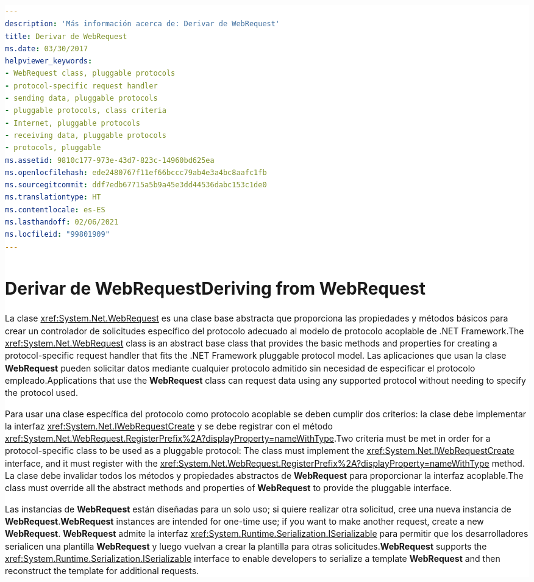 ```yaml
---
description: 'Más información acerca de: Derivar de WebRequest'
title: Derivar de WebRequest
ms.date: 03/30/2017
helpviewer_keywords:
- WebRequest class, pluggable protocols
- protocol-specific request handler
- sending data, pluggable protocols
- pluggable protocols, class criteria
- Internet, pluggable protocols
- receiving data, pluggable protocols
- protocols, pluggable
ms.assetid: 9810c177-973e-43d7-823c-14960bd625ea
ms.openlocfilehash: ede2480767f11ef66bccc79ab4e3a4bc8aafc1fb
ms.sourcegitcommit: ddf7edb67715a5b9a45e3dd44536dabc153c1de0
ms.translationtype: HT
ms.contentlocale: es-ES
ms.lasthandoff: 02/06/2021
ms.locfileid: "99801909"
---
```

# <a name="deriving-from-webrequest"></a><span data-ttu-id="0f6d4-103">Derivar de WebRequest</span><span class="sxs-lookup"><span data-stu-id="0f6d4-103">Deriving from WebRequest</span></span>

<span data-ttu-id="0f6d4-104">La clase <xref:System.Net.WebRequest> es una clase base abstracta que proporciona las propiedades y métodos básicos para crear un controlador de solicitudes específico del protocolo adecuado al modelo de protocolo acoplable de .NET Framework.</span><span class="sxs-lookup"><span data-stu-id="0f6d4-104">The <xref:System.Net.WebRequest> class is an abstract base class that provides the basic methods and properties for creating a protocol-specific request handler that fits the .NET Framework pluggable protocol model.</span></span> <span data-ttu-id="0f6d4-105">Las aplicaciones que usan la clase **WebRequest** pueden solicitar datos mediante cualquier protocolo admitido sin necesidad de especificar el protocolo empleado.</span><span class="sxs-lookup"><span data-stu-id="0f6d4-105">Applications that use the **WebRequest** class can request data using any supported protocol without needing to specify the protocol used.</span></span>  
  
 <span data-ttu-id="0f6d4-106">Para usar una clase específica del protocolo como protocolo acoplable se deben cumplir dos criterios: la clase debe implementar la interfaz <xref:System.Net.IWebRequestCreate> y se debe registrar con el método <xref:System.Net.WebRequest.RegisterPrefix%2A?displayProperty=nameWithType>.</span><span class="sxs-lookup"><span data-stu-id="0f6d4-106">Two criteria must be met in order for a protocol-specific class to be used as a pluggable protocol: The class must implement the <xref:System.Net.IWebRequestCreate> interface, and it must register with the <xref:System.Net.WebRequest.RegisterPrefix%2A?displayProperty=nameWithType> method.</span></span> <span data-ttu-id="0f6d4-107">La clase debe invalidar todos los métodos y propiedades abstractos de **WebRequest** para proporcionar la interfaz acoplable.</span><span class="sxs-lookup"><span data-stu-id="0f6d4-107">The class must override all the abstract methods and properties of **WebRequest** to provide the pluggable interface.</span></span>  
  
 <span data-ttu-id="0f6d4-108">Las instancias de **WebRequest** están diseñadas para un solo uso; si quiere realizar otra solicitud, cree una nueva instancia de **WebRequest**.</span><span class="sxs-lookup"><span data-stu-id="0f6d4-108">**WebRequest** instances are intended for one-time use; if you want to make another request, create a new **WebRequest**.</span></span> <span data-ttu-id="0f6d4-109">**WebRequest** admite la interfaz <xref:System.Runtime.Serialization.ISerializable> para permitir que los desarrolladores serialicen una plantilla **WebRequest** y luego vuelvan a crear la plantilla para otras solicitudes.</span><span class="sxs-lookup"><span data-stu-id="0f6d4-109">**WebRequest** supports the <xref:System.Runtime.Serialization.ISerializable> interface to enable developers to serialize a template **WebRequest** and then reconstruct the template for additional requests.</span></span>  
  